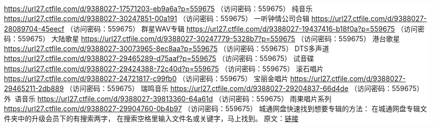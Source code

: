 https://url27.ctfile.com/d/9388027-17571203-eb9a6a?p=559675
（访问密码：559675）
纯音乐
https://url27.ctfile.com/d/9388027-30247851-00a191
（访问密码：559675）
一听钟情公司合辑
https://url27.ctfile.com/d/9388027-28089704-45eecf
（访问密码：559675）
群星WAV专辑
https://url27.ctfile.com/d/9388027-19437416-b18f0a?p=559675
（访问密码：559675）
大陆歌星
https://url27.ctfile.com/d/9388027-30247779-5328b7?p=559675
（访问密码：559675）
港台歌星
https://url27.ctfile.com/d/9388027-30073965-8ec8aa?p=559675
（访问密码：559675）
DTS多声道
https://url27.ctfile.com/d/9388027-29465289-d75aaf?p=559675
（访问密码：559675）
试音碟
https://url27.ctfile.com/d/9388027-29424388-72c40d?p=559675
（访问密码：559675）
滚石唱片
https://url27.ctfile.com/d/9388027-24721817-c99fb0
（访问密码：559675）
宝丽金唱片
https://url27.ctfile.com/d/9388027-29465211-2db889
（访问密码：559675）
瑞鸣音乐
https://url27.ctfile.com/d/9388027-29204837-66d4de
（访问密码：559675）
外  语音乐
https://url27.ctfile.com/d/9388027-39813360-64a61d
（访问密码：559675）
雨果唱片系列
https://url27.ctfile.com/d/9388027-29904760-0b4b97
（访问密码：559675）
城通网盘快速找到想要专辑的方法：
在城通网盘专辑文件夹中的升级会员下的有搜索两字，
在搜索空格里输入文件名或关键字，马上找到。
原文：[链接](https://blog.sina.com.cn/s/blog_1647c7e7601030y49.html)